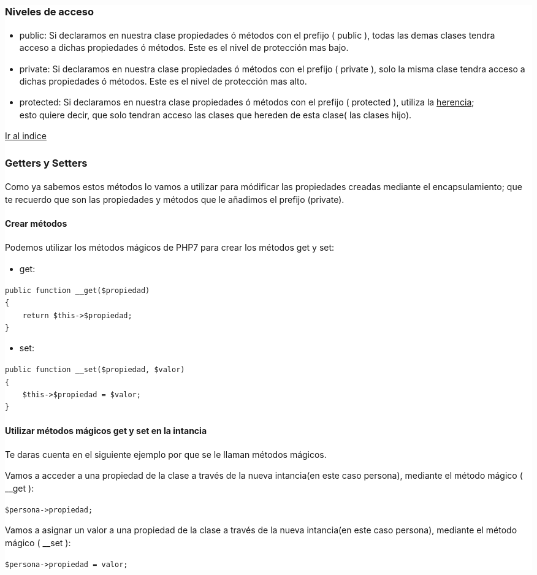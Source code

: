 ### Niveles de acceso
- public: Si declaramos en nuestra clase propiedades ó métodos con el prefijo ( public ), todas las demas clases tendra   
acceso a dichas propiedades ó métodos. Este es el nivel de protección mas bajo.

- private: Si declaramos en nuestra clase propiedades ó métodos con el prefijo ( private ), solo la misma clase tendra 
acceso a dichas propiedades ó métodos. Este es el nivel de protección mas alto.

- protected: Si declaramos en nuestra clase propiedades ó métodos con el prefijo ( protected ), utiliza la [herencia](#herencia);  
esto quiere decir, que solo tendran acceso las clases que hereden de esta clase( las clases hijo). 


[Ir al indice](#índice)

### Getters y Setters
Como ya sabemos estos métodos lo vamos a utilizar para módificar las propiedades creadas mediante el encapsulamiento; que 
te recuerdo que son las propiedades y métodos que le añadimos el prefijo (private).

#### Crear métodos
Podemos utilizar los métodos mágicos de PHP7 para crear los métodos get y set:

- get:
````
public function __get($propiedad)
{
    return $this->$propiedad; 
}
````

- set:  
````
public function __set($propiedad, $valor)
{
    $this->$propiedad = $valor;
}
````

#### Utilizar métodos mágicos get y set en la intancia
Te daras cuenta en el siguiente ejemplo por que se le llaman métodos mágicos. 

Vamos a acceder a una propiedad de la clase a través de la nueva intancia(en este caso persona), mediante el método mágico 
( __get ):
````
$persona->propiedad;
````
Vamos a asignar un valor a una propiedad de la clase a través de la nueva intancia(en este caso persona), mediante el método  
mágico ( __set ):
````
$persona->propiedad = valor;
````

